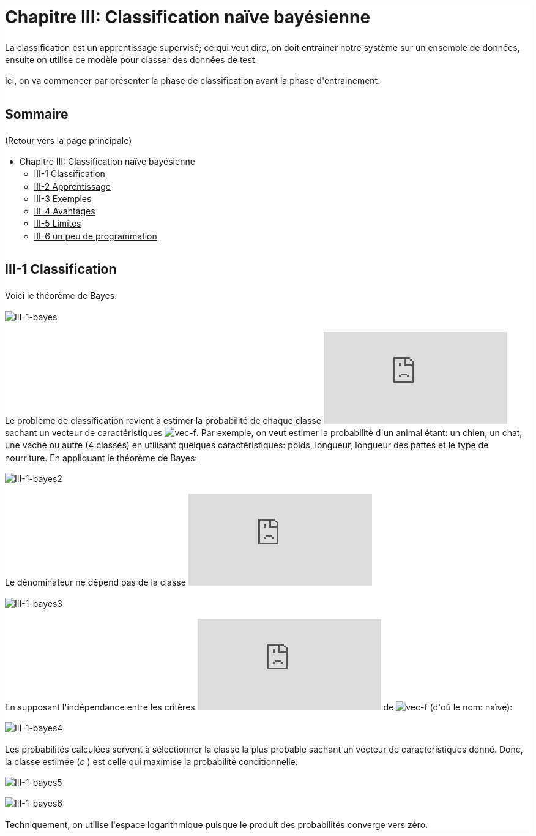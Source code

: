 ﻿# Chapitre III: Classification naïve bayésienne

La classification est un apprentissage supervisé; ce qui veut dire, on doit entrainer notre système sur un ensemble de données, ensuite on utilise ce modèle pour classer des données de test.

Ici, on va commencer par présenter la phase de classification avant la phase d'entrainement.

[vec-f]: https://latex.codecogs.com/png.latex?\overrightarrow{f}
[c-i]: https://latex.codecogs.com/png.latex?c_i
[f-j]: https://latex.codecogs.com/png.latex?f_j
[vec-C]: https://latex.codecogs.com/png.latex?\overrightarrow{C}

## Sommaire

[(Retour vers la page principale)](README.md)

- Chapitre III: Classification naïve bayésienne
  - [III-1 Classification](#iii-1-classification)
  - [III-2 Apprentissage](#iii-2-apprentissage)
  - [III-3 Exemples](#iii-3-exemples)
  - [III-4 Avantages](#iii-4-avantages)
  - [III-5 Limites](#iii-5-limites)
  - [III-6 un peu de programmation](#iii-6-un-peu-de-programmation)

## III-1 Classification

Voici le théorème de Bayes:

![III-1-bayes]

Le problème de classification revient à estimer la probabilité de chaque classe ![c-i] sachant un vecteur de caractéristiques ![vec-f].
Par exemple, on veut estimer la probabilité d'un animal étant: un chien, un chat, une vache ou autre (4 classes) en utilisant quelques caractéristiques: poids, longueur, longueur des pattes et le type de nourriture.
En appliquant le théorème de Bayes:

![III-1-bayes2]

Le dénominateur ne dépend pas de la classe ![c-i]

![III-1-bayes3]

En supposant l'indépendance entre les critères ![f-j] de ![vec-f] (d'où le nom: naïve):

![III-1-bayes4]

Les probabilités calculées servent à sélectionner la classe la plus probable sachant un vecteur de caractéristiques donné.
Donc, la classe estimée (*c* ) est celle qui maximise la probabilité conditionnelle.

![III-1-bayes5]

![III-1-bayes6]

Techniquement, on utilise l'espace logarithmique puisque le produit des probabilités converge vers zéro.


[III-1-bayes]: https://latex.codecogs.com/png.latex?\overbrace{P(A&#124;B)}^{\text{post\'erieure}}=\frac{\overbrace{P(A)}^{\text{ant\'erieure}}\overbrace{P(B&#124;A)}^{\text{vraisemblance}}}{\underbrace{P(B)}_{\text{\'evidence}}}
[III-1-bayes2]: https://latex.codecogs.com/png.latex?P(c_i&#124;\overrightarrow{f})=\frac{P(c_i)P(\overrightarrow{f}&#124;c_i)}{P(\overrightarrow{f})}
[III-1-bayes3]: https://latex.codecogs.com/png.latex?P(c_i&#124;\overrightarrow{f})&space;\propto&space;P(\overrightarrow{f}&#124;c_i)&space;P(c_i)
[III-1-bayes4]: https://latex.codecogs.com/png.latex?P(c_i&#124;\overrightarrow{f})&space;\propto&space;P(c_i)&space;\prod\limits_{f_j&space;\in&space;\overrightarrow{f}}&space;P(f_j&#124;c_i)
[III-1-bayes5]: https://latex.codecogs.com/png.latex?c&space;=&space;\arg\max\limits_{ci}&space;P(c_i&#124;\overrightarrow{f})
[III-1-bayes6]: https://latex.codecogs.com/png.latex?c&space;=&space;\arg\max\limits_{ci}&space;P(c_i)&space;\prod\limits_{f_j&space;\in&space;\overrightarrow{f}}&space;P(f_j&#124;c_i)
[III-1-bayes7]: https://latex.codecogs.com/png.latex?c=\arg\max\limits_{ci}\;\log(P(c_i))+\sum\limits_{f_j\in\overrightarrow{f}}\log(P(f_j&#124;c_i))
[III-2-pci]: https://latex.codecogs.com/png.latex?P(c_i)&space;=&space;\frac{&#124;c_i&#124;}{N}
[III-2-mult1]: https://latex.codecogs.com/png.latex?&#124;c_i&#124;_{f_j}
[III-2-mult2]: https://latex.codecogs.com/png.latex?P(f_j&#124;c_i)&space;=&space;\frac{&#124;c_i&#124;_{f_j}}{\sum_{c_j}&space;&#124;c_j&#124;_{f_j}}
[III-2-mult3]: https://latex.codecogs.com/png.latex?P(f_j|c_i)&space;=&space;\frac{|c_i|_{f_j}+\alpha}{\sum_{c_j}&space;|c_j|_{f_j}+\alpha|\overrightarrow{f}|}
[III-2-mu]: https://latex.codecogs.com/png.latex?\mu_{ij}=\frac{1}{&#124;c_i&#124;}\sum\limits_{k=1}^{&#124;c_i&#124;}x_k\;/\;x_k\;\in\;f_j\,\cap\,c_i
[III-2-sigma]: https://latex.codecogs.com/png.latex?\sigma^2_{ij}=\frac{1}{&#124;c_i&#124;-1}\sum\limits_{k=1}^{&#124;c_i&#124;}(x_k-\mu_{ij})^2\;/\;x_k\;\in\;f_j\,\cap\,c_i
[III-2-normal]: https://latex.codecogs.com/png.latex?P(f_j=x&#124;c_i)=\frac{1}{2\pi\sigma^2_{ij}}e^{-\frac{(x-\mu_{ij})^2}{2\sigma^2_{ij}}}